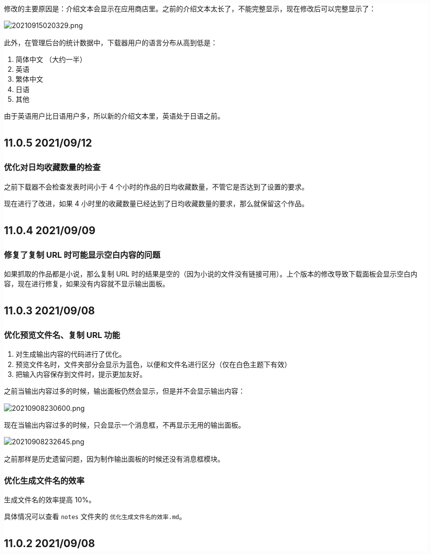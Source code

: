 修改的主要原因是：介绍文本会显示在应用商店里。之前的介绍文本太长了，不能完整显示，现在修改后可以完整显示了：

![20210915020329.png](https://i.loli.net/2021/09/15/6N4mAlYfThjGcLH.png)

此外，在管理后台的统计数据中，下载器用户的语言分布从高到低是：

1. 简体中文 （大约一半）
2. 英语
3. 繁体中文
4. 日语
5. 其他

由于英语用户比日语用户多，所以新的介绍文本里，英语处于日语之前。

## 11.0.5 2021/09/12

### 优化对日均收藏数量的检查

之前下载器不会检查发表时间小于 4 个小时的作品的日均收藏数量，不管它是否达到了设置的要求。

现在进行了改进，如果 4 小时里的收藏数量已经达到了日均收藏数量的要求，那么就保留这个作品。

## 11.0.4 2021/09/09

### 修复了复制 URL 时可能显示空白内容的问题

如果抓取的作品都是小说，那么复制 URL 时的结果是空的（因为小说的文件没有链接可用）。上个版本的修改导致下载面板会显示空白内容，现在进行修复，如果没有内容就不显示输出面板。

## 11.0.3 2021/09/08

### 优化预览文件名、复制 URL 功能

1. 对生成输出内容的代码进行了优化。
2. 预览文件名时，文件夹部分会显示为蓝色，以便和文件名进行区分（仅在白色主题下有效）
3. 把输入内容保存到文件时，提示更加友好。

之前当输出内容过多的时候，输出面板仍然会显示，但是并不会显示输出内容：

![20210908230600.png](https://i.loli.net/2021/09/08/sFC5p8fxyERe6Ja.png)

现在当输出内容过多的时候，只会显示一个消息框，不再显示无用的输出面板。

![20210908232645.png](https://i.loli.net/2021/09/08/QNHWGYfke8Uc6An.png)

之前那样是历史遗留问题，因为制作输出面板的时候还没有消息框模块。

### 优化生成文件名的效率

生成文件名的效率提高 10%。

具体情况可以查看 `notes` 文件夹的 `优化生成文件名的效率.md`。

## 11.0.2 2021/09/08
